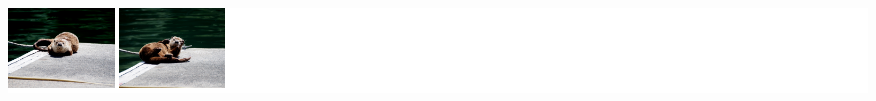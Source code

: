 <TD><a href="https://raw.githubusercontent.com/Rkayak/pratt/images/2018/sea_otter3.JPG" rel="lightbox[2018trip]" title=""><img src="https://raw.githubusercontent.com/Rkayak/pratt/images/2018/sea_otter3.JPG" alt="" height="80px" /></a></TD>
<TD><a href="https://raw.githubusercontent.com/Rkayak/pratt/images/2018/sea_otter4.JPG" rel="lightbox[2018trip]" title=""><img src="https://raw.githubusercontent.com/Rkayak/pratt/images/2018/sea_otter4.JPG" alt="" height="80px" /></a></TD>
